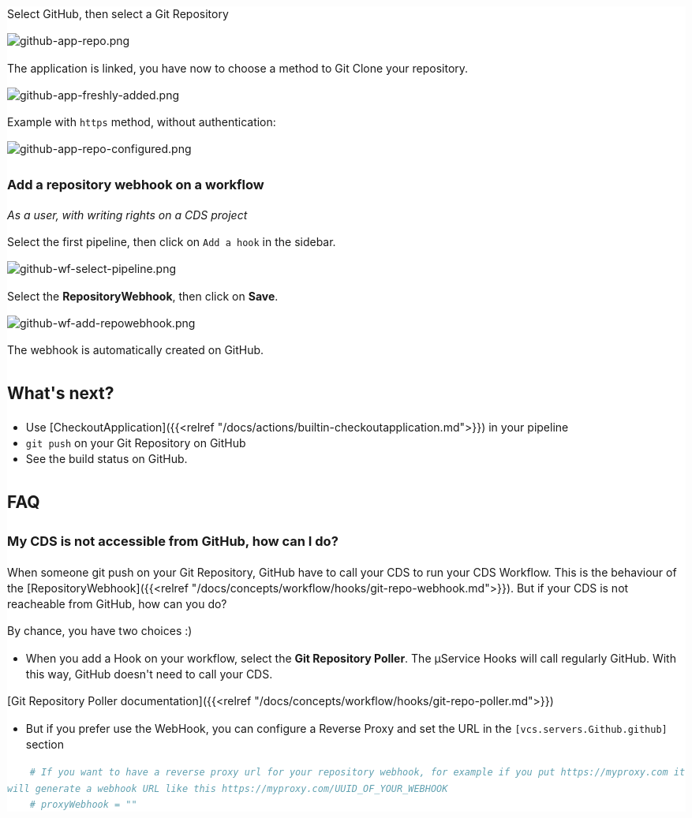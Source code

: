Select GitHub, then select a Git Repository

![github-app-repo.png](../../images/github-app-repo.png?height=500px)

The application is linked, you have now to choose a method to Git Clone your repository.

![github-app-freshly-added.png](../../images/github-app-freshly-added.png?height=200px)

Example with `https` method, without authentication:

![github-app-repo-configured.png](../../images/github-app-repo-configured.png?height=200px)

### Add a repository webhook on a workflow

*As a user, with writing rights on a CDS project* 

Select the first pipeline, then click on `Add a hook` in the sidebar.

![github-wf-select-pipeline.png](../../images/github-wf-select-pipeline.png?height=500px)

Select the **RepositoryWebhook**, then click on **Save**.

![github-wf-add-repowebhook.png](../../images/github-wf-add-repowebhook.png?height=200px)

The webhook is automatically created on GitHub. 

## What's next?

- Use [CheckoutApplication]({{<relref "/docs/actions/builtin-checkoutapplication.md">}}) in your pipeline
- `git push` on your Git Repository on GitHub
- See the build status on GitHub.

## FAQ

### **My CDS is not accessible from GitHub, how can I do?**

When someone git push on your Git Repository, GitHub have to call your CDS to run your CDS Workflow.
This is the behaviour of the [RepositoryWebhook]({{<relref "/docs/concepts/workflow/hooks/git-repo-webhook.md">}}). But if your CDS is not reacheable from GitHub, how can you do?

By chance, you have two choices :) 

- When you add a Hook on your workflow, select the **Git Repository Poller**. The µService Hooks
will call regularly GitHub. With this way, GitHub doesn't need to call your CDS.

[Git Repository Poller documentation]({{<relref "/docs/concepts/workflow/hooks/git-repo-poller.md">}})

- But if you prefer use the WebHook, you can configure a Reverse Proxy and set the URL in the `[vcs.servers.Github.github]` section

```toml
    # If you want to have a reverse proxy url for your repository webhook, for example if you put https://myproxy.com it will generate a webhook URL like this https://myproxy.com/UUID_OF_YOUR_WEBHOOK
    # proxyWebhook = ""
```

